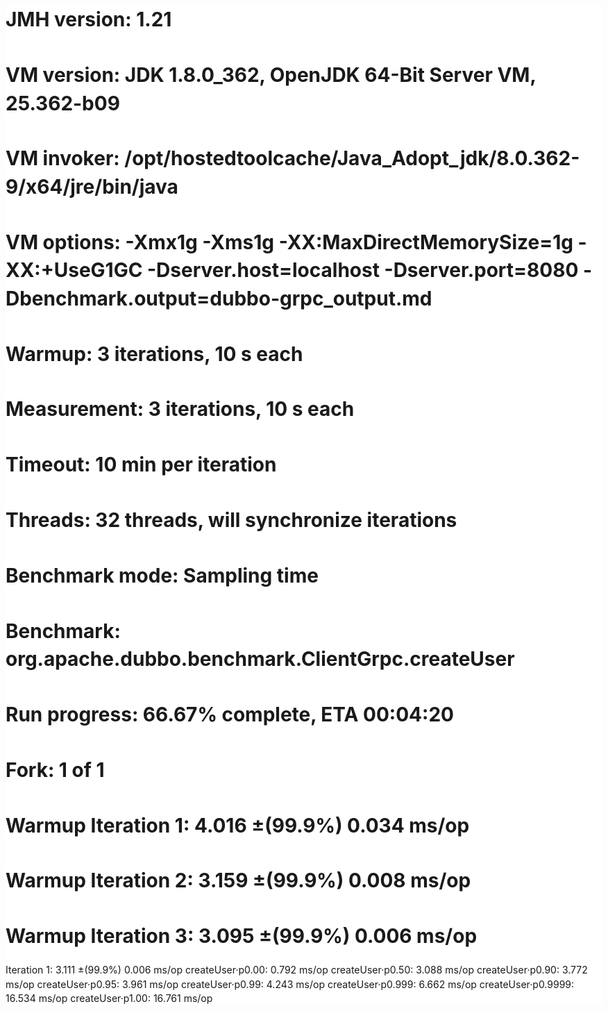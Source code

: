 
# JMH version: 1.21
# VM version: JDK 1.8.0_362, OpenJDK 64-Bit Server VM, 25.362-b09
# VM invoker: /opt/hostedtoolcache/Java_Adopt_jdk/8.0.362-9/x64/jre/bin/java
# VM options: -Xmx1g -Xms1g -XX:MaxDirectMemorySize=1g -XX:+UseG1GC -Dserver.host=localhost -Dserver.port=8080 -Dbenchmark.output=dubbo-grpc_output.md
# Warmup: 3 iterations, 10 s each
# Measurement: 3 iterations, 10 s each
# Timeout: 10 min per iteration
# Threads: 32 threads, will synchronize iterations
# Benchmark mode: Sampling time
# Benchmark: org.apache.dubbo.benchmark.ClientGrpc.createUser

# Run progress: 66.67% complete, ETA 00:04:20
# Fork: 1 of 1
# Warmup Iteration   1: 4.016 ±(99.9%) 0.034 ms/op
# Warmup Iteration   2: 3.159 ±(99.9%) 0.008 ms/op
# Warmup Iteration   3: 3.095 ±(99.9%) 0.006 ms/op
Iteration   1: 3.111 ±(99.9%) 0.006 ms/op
                 createUser·p0.00:   0.792 ms/op
                 createUser·p0.50:   3.088 ms/op
                 createUser·p0.90:   3.772 ms/op
                 createUser·p0.95:   3.961 ms/op
                 createUser·p0.99:   4.243 ms/op
                 createUser·p0.999:  6.662 ms/op
                 createUser·p0.9999: 16.534 ms/op
                 createUser·p1.00:   16.761 ms/op
